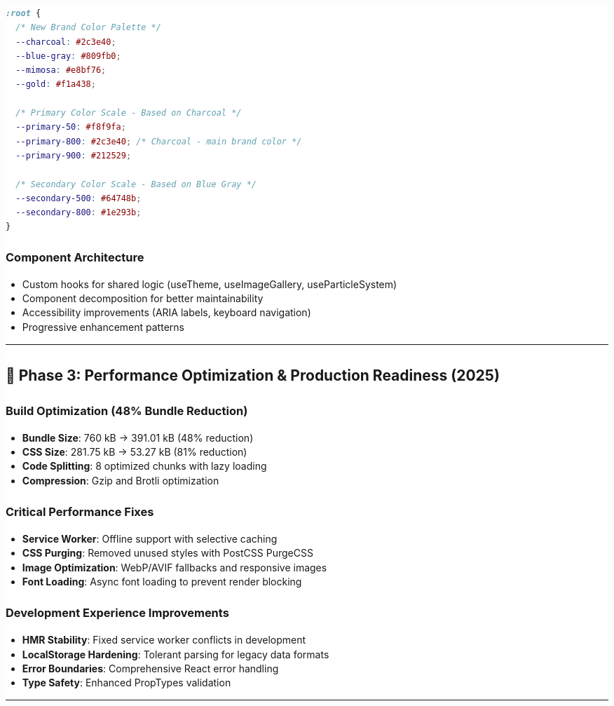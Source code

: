 ```css
:root {
  /* New Brand Color Palette */
  --charcoal: #2c3e40;
  --blue-gray: #809fb0;
  --mimosa: #e8bf76;
  --gold: #f1a438;

  /* Primary Color Scale - Based on Charcoal */
  --primary-50: #f8f9fa;
  --primary-800: #2c3e40; /* Charcoal - main brand color */
  --primary-900: #212529;

  /* Secondary Color Scale - Based on Blue Gray */
  --secondary-500: #64748b;
  --secondary-800: #1e293b;
}
```

### **Component Architecture**

- Custom hooks for shared logic (useTheme, useImageGallery, useParticleSystem)
- Component decomposition for better maintainability
- Accessibility improvements (ARIA labels, keyboard navigation)
- Progressive enhancement patterns

---

## 🚀 **Phase 3: Performance Optimization & Production Readiness (2025)**

### **Build Optimization (48% Bundle Reduction)**

- **Bundle Size**: 760 kB → 391.01 kB (48% reduction)
- **CSS Size**: 281.75 kB → 53.27 kB (81% reduction)
- **Code Splitting**: 8 optimized chunks with lazy loading
- **Compression**: Gzip and Brotli optimization

### **Critical Performance Fixes**

- **Service Worker**: Offline support with selective caching
- **CSS Purging**: Removed unused styles with PostCSS PurgeCSS
- **Image Optimization**: WebP/AVIF fallbacks and responsive images
- **Font Loading**: Async font loading to prevent render blocking

### **Development Experience Improvements**

- **HMR Stability**: Fixed service worker conflicts in development
- **LocalStorage Hardening**: Tolerant parsing for legacy data formats
- **Error Boundaries**: Comprehensive React error handling
- **Type Safety**: Enhanced PropTypes validation

---
